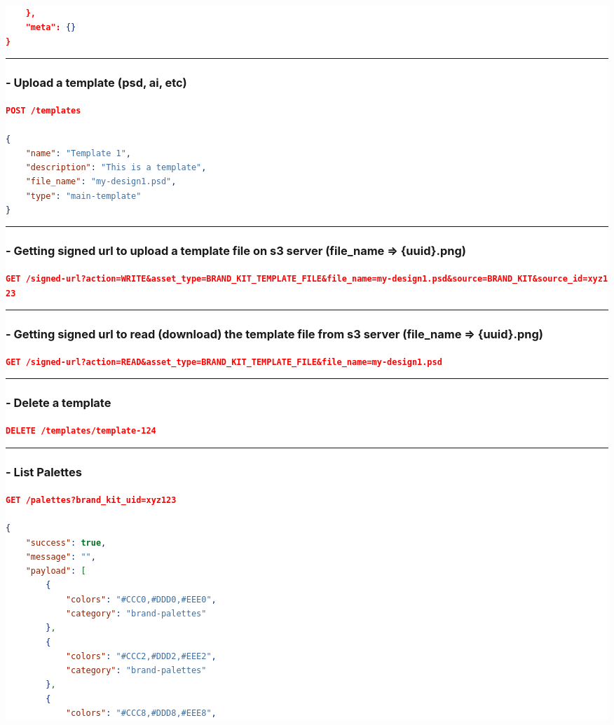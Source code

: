 ```json
    },
    "meta": {}
}
```

---

### - Upload a template (psd, ai, etc)

```json
POST /templates

{
    "name": "Template 1",
    "description": "This is a template",
    "file_name": "my-design1.psd",
    "type": "main-template"
}
```
---

### - Getting signed url to upload a template file on s3 server (file_name => {uuid}.png)

```json
GET /signed-url?action=WRITE&asset_type=BRAND_KIT_TEMPLATE_FILE&file_name=my-design1.psd&source=BRAND_KIT&source_id=xyz123
```

---

### - Getting signed url to read (download) the template file from s3 server (file_name => {uuid}.png)

```json
GET /signed-url?action=READ&asset_type=BRAND_KIT_TEMPLATE_FILE&file_name=my-design1.psd
```

---

### - Delete a template

```json
DELETE /templates/template-124
```

---

### - List Palettes

```json
GET /palettes?brand_kit_uid=xyz123

{
    "success": true,
    "message": "",
    "payload": [
        {
            "colors": "#CCC0,#DDD0,#EEE0",
            "category": "brand-palettes"
        },
        {
            "colors": "#CCC2,#DDD2,#EEE2",
            "category": "brand-palettes"
        },
        {
            "colors": "#CCC8,#DDD8,#EEE8",
```
